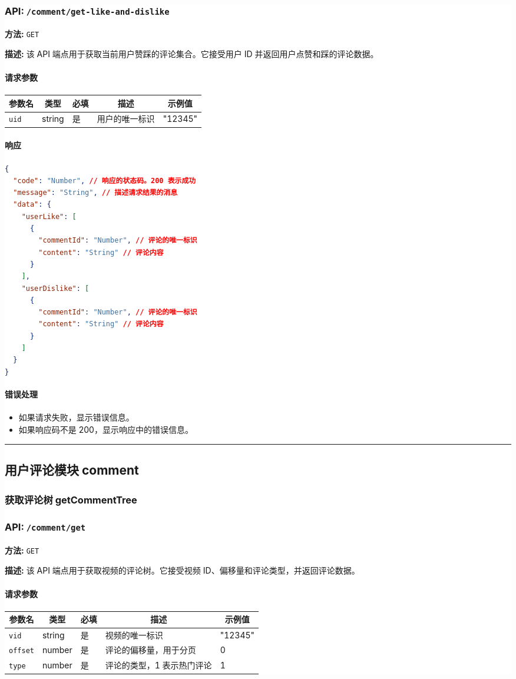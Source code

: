 ### API: `/comment/get-like-and-dislike`

**方法:** `GET`

**描述:** 该 API 端点用于获取当前用户赞踩的评论集合。它接受用户 ID 并返回用户点赞和踩的评论数据。

#### 请求参数

| 参数名 | 类型   | 必填 | 描述       | 示例值 |
|--------|--------|------|------------|--------|
| `uid`  | string | 是   | 用户的唯一标识 | "12345" |


#### 响应
```json
{
  "code": "Number", // 响应的状态码。200 表示成功
  "message": "String", // 描述请求结果的消息
  "data": {
    "userLike": [
      {
        "commentId": "Number", // 评论的唯一标识
        "content": "String" // 评论内容
      }
    ],
    "userDislike": [
      {
        "commentId": "Number", // 评论的唯一标识
        "content": "String" // 评论内容
      }
    ]
  }
}
```

#### 错误处理
- 如果请求失败，显示错误信息。
- 如果响应码不是 200，显示响应中的错误信息。
--------------------------------------------------
## 用户评论模块 comment

### 获取评论树 getCommentTree

### API: `/comment/get`

**方法:** `GET`

**描述:** 该 API 端点用于获取视频的评论树。它接受视频 ID、偏移量和评论类型，并返回评论数据。

#### 请求参数

| 参数名 | 类型   | 必填 | 描述       | 示例值 |
|--------|--------|------|------------|--------|
| `vid`  | string | 是   | 视频的唯一标识 | "12345" |
| `offset` | number | 是   | 评论的偏移量，用于分页 | 0 |
| `type` | number | 是   | 评论的类型，1 表示热门评论 | 1 |
